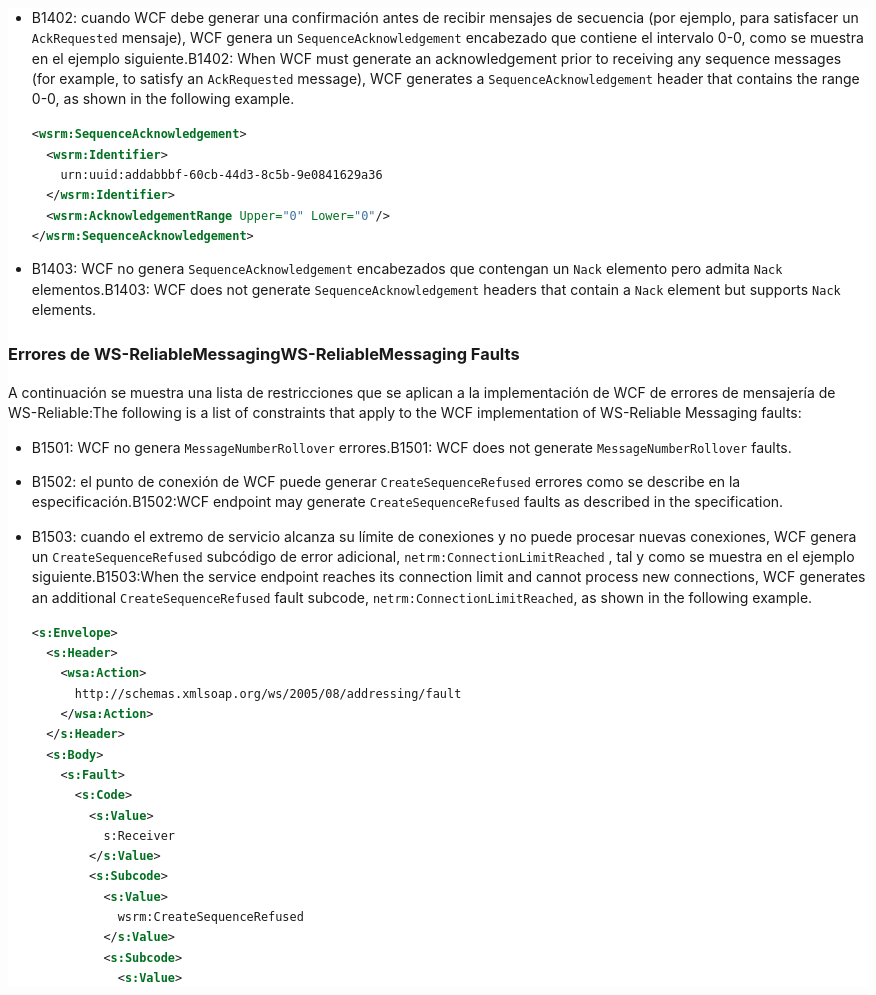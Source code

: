 - <span data-ttu-id="cbef4-156">B1402: cuando WCF debe generar una confirmación antes de recibir mensajes de secuencia (por ejemplo, para satisfacer un `AckRequested` mensaje), WCF genera un `SequenceAcknowledgement` encabezado que contiene el intervalo 0-0, como se muestra en el ejemplo siguiente.</span><span class="sxs-lookup"><span data-stu-id="cbef4-156">B1402: When WCF must generate an acknowledgement prior to receiving any sequence messages (for example, to satisfy an `AckRequested` message), WCF generates a `SequenceAcknowledgement` header that contains the range 0-0, as shown in the following example.</span></span>

  ```xml
  <wsrm:SequenceAcknowledgement>
    <wsrm:Identifier>
      urn:uuid:addabbbf-60cb-44d3-8c5b-9e0841629a36
    </wsrm:Identifier>
    <wsrm:AcknowledgementRange Upper="0" Lower="0"/>
  </wsrm:SequenceAcknowledgement>
  ```

- <span data-ttu-id="cbef4-157">B1403: WCF no genera `SequenceAcknowledgement` encabezados que contengan un `Nack` elemento pero admita `Nack` elementos.</span><span class="sxs-lookup"><span data-stu-id="cbef4-157">B1403: WCF does not generate `SequenceAcknowledgement` headers that contain a `Nack` element but supports `Nack` elements.</span></span>

### <a name="ws-reliablemessaging-faults"></a><span data-ttu-id="cbef4-158">Errores de WS-ReliableMessaging</span><span class="sxs-lookup"><span data-stu-id="cbef4-158">WS-ReliableMessaging Faults</span></span>

<span data-ttu-id="cbef4-159">A continuación se muestra una lista de restricciones que se aplican a la implementación de WCF de errores de mensajería de WS-Reliable:</span><span class="sxs-lookup"><span data-stu-id="cbef4-159">The following is a list of constraints that apply to the WCF implementation of WS-Reliable Messaging faults:</span></span>

- <span data-ttu-id="cbef4-160">B1501: WCF no genera `MessageNumberRollover` errores.</span><span class="sxs-lookup"><span data-stu-id="cbef4-160">B1501: WCF does not generate `MessageNumberRollover` faults.</span></span>

- <span data-ttu-id="cbef4-161">B1502: el punto de conexión de WCF puede generar `CreateSequenceRefused` errores como se describe en la especificación.</span><span class="sxs-lookup"><span data-stu-id="cbef4-161">B1502:WCF endpoint may generate `CreateSequenceRefused` faults as described in the specification.</span></span>

- <span data-ttu-id="cbef4-162">B1503: cuando el extremo de servicio alcanza su límite de conexiones y no puede procesar nuevas conexiones, WCF genera un `CreateSequenceRefused` subcódigo de error adicional, `netrm:ConnectionLimitReached` , tal y como se muestra en el ejemplo siguiente.</span><span class="sxs-lookup"><span data-stu-id="cbef4-162">B1503:When the service endpoint reaches its connection limit and cannot process new connections, WCF generates an additional `CreateSequenceRefused` fault subcode, `netrm:ConnectionLimitReached`, as shown in the following example.</span></span>

  ```xml
  <s:Envelope>
    <s:Header>
      <wsa:Action>
        http://schemas.xmlsoap.org/ws/2005/08/addressing/fault
      </wsa:Action>
    </s:Header>
    <s:Body>
      <s:Fault>
        <s:Code>
          <s:Value>
            s:Receiver
          </s:Value>
          <s:Subcode>
            <s:Value>
              wsrm:CreateSequenceRefused
            </s:Value>
            <s:Subcode>
              <s:Value>
  ```